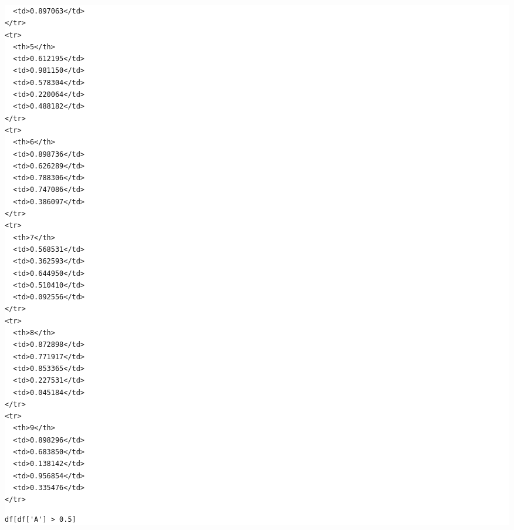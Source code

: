       <td>0.897063</td>
    </tr>
    <tr>
      <th>5</th>
      <td>0.612195</td>
      <td>0.981150</td>
      <td>0.578304</td>
      <td>0.220064</td>
      <td>0.488182</td>
    </tr>
    <tr>
      <th>6</th>
      <td>0.898736</td>
      <td>0.626289</td>
      <td>0.788306</td>
      <td>0.747086</td>
      <td>0.386097</td>
    </tr>
    <tr>
      <th>7</th>
      <td>0.568531</td>
      <td>0.362593</td>
      <td>0.644950</td>
      <td>0.510410</td>
      <td>0.092556</td>
    </tr>
    <tr>
      <th>8</th>
      <td>0.872898</td>
      <td>0.771917</td>
      <td>0.853365</td>
      <td>0.227531</td>
      <td>0.045184</td>
    </tr>
    <tr>
      <th>9</th>
      <td>0.898296</td>
      <td>0.683850</td>
      <td>0.138142</td>
      <td>0.956854</td>
      <td>0.335476</td>
    </tr>
  </tbody>
</table>
</div>

<pre><code class="python">df[df['A'] &gt; 0.5]
</code></pre>

<div>
<style scoped>
    .dataframe tbody tr th:only-of-type {
        vertical-align: middle;
    }
    